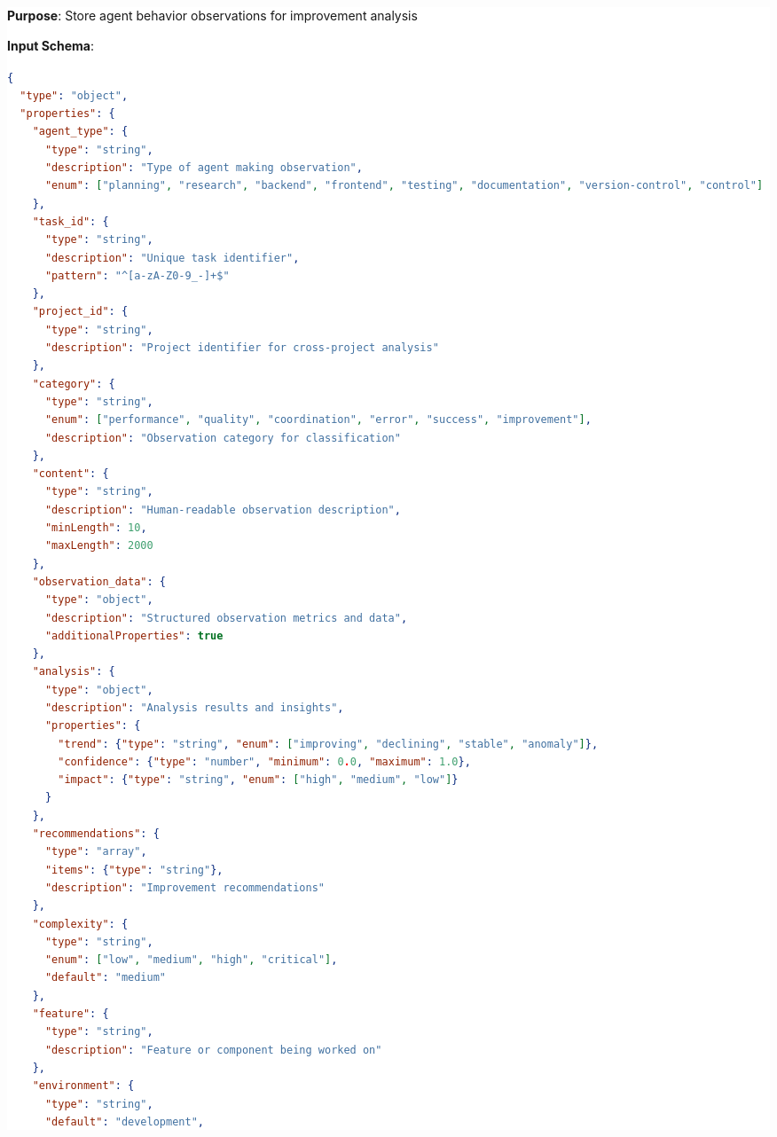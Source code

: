 **Purpose**: Store agent behavior observations for improvement analysis

**Input Schema**:
```json
{
  "type": "object",
  "properties": {
    "agent_type": {
      "type": "string",
      "description": "Type of agent making observation",
      "enum": ["planning", "research", "backend", "frontend", "testing", "documentation", "version-control", "control"]
    },
    "task_id": {
      "type": "string",
      "description": "Unique task identifier",
      "pattern": "^[a-zA-Z0-9_-]+$"
    },
    "project_id": {
      "type": "string", 
      "description": "Project identifier for cross-project analysis"
    },
    "category": {
      "type": "string",
      "enum": ["performance", "quality", "coordination", "error", "success", "improvement"],
      "description": "Observation category for classification"
    },
    "content": {
      "type": "string",
      "description": "Human-readable observation description",
      "minLength": 10,
      "maxLength": 2000
    },
    "observation_data": {
      "type": "object",
      "description": "Structured observation metrics and data",
      "additionalProperties": true
    },
    "analysis": {
      "type": "object", 
      "description": "Analysis results and insights",
      "properties": {
        "trend": {"type": "string", "enum": ["improving", "declining", "stable", "anomaly"]},
        "confidence": {"type": "number", "minimum": 0.0, "maximum": 1.0},
        "impact": {"type": "string", "enum": ["high", "medium", "low"]}
      }
    },
    "recommendations": {
      "type": "array",
      "items": {"type": "string"},
      "description": "Improvement recommendations"
    },
    "complexity": {
      "type": "string",
      "enum": ["low", "medium", "high", "critical"],
      "default": "medium"
    },
    "feature": {
      "type": "string",
      "description": "Feature or component being worked on"
    },
    "environment": {
      "type": "string",
      "default": "development",
```